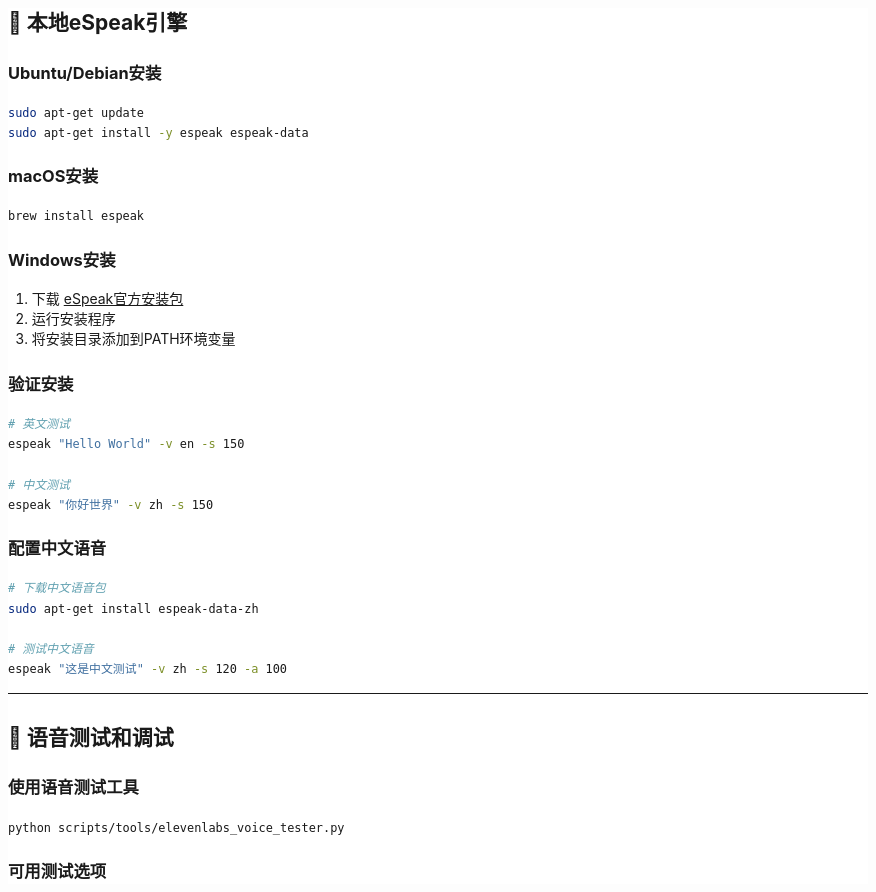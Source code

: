 
## 🔧 本地eSpeak引擎

### Ubuntu/Debian安装

```bash
sudo apt-get update
sudo apt-get install -y espeak espeak-data
```

### macOS安装

```bash
brew install espeak
```

### Windows安装

1. 下载 [eSpeak官方安装包](http://espeak.sourceforge.net/download.html)
2. 运行安装程序
3. 将安装目录添加到PATH环境变量

### 验证安装

```bash
# 英文测试
espeak "Hello World" -v en -s 150

# 中文测试
espeak "你好世界" -v zh -s 150
```

### 配置中文语音

```bash
# 下载中文语音包
sudo apt-get install espeak-data-zh

# 测试中文语音
espeak "这是中文测试" -v zh -s 120 -a 100
```

---

## 🧪 语音测试和调试

### 使用语音测试工具

```bash
python scripts/tools/elevenlabs_voice_tester.py
```

### 可用测试选项
